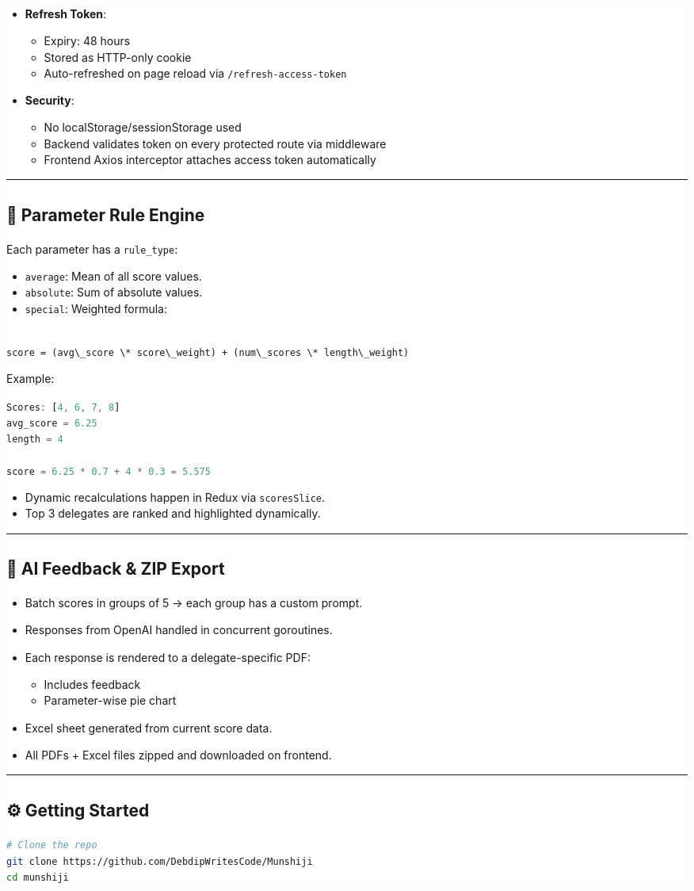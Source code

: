 - **Refresh Token**:
  - Expiry: 48 hours
  - Stored as HTTP-only cookie
  - Auto-refreshed on page reload via `/refresh-access-token`

- **Security**:
  - No localStorage/sessionStorage used
  - Backend validates token on every protected route via middleware
  - Frontend Axios interceptor attaches access token automatically

---

## 🧮 Parameter Rule Engine

Each parameter has a `rule_type`:
- `average`: Mean of all score values.
- `absolute`: Sum of absolute values.
- `special`: Weighted formula:
```

score = (avg\_score \* score\_weight) + (num\_scores \* length\_weight)

````

Example:
```ts
Scores: [4, 6, 7, 8]
avg_score = 6.25
length = 4

score = 6.25 * 0.7 + 4 * 0.3 = 5.575
````

* Dynamic recalculations happen in Redux via `scoresSlice`.
* Top 3 delegates are ranked and highlighted dynamically.

---

## 🤖 AI Feedback & ZIP Export

* Batch scores in groups of 5 → each group has a custom prompt.
* Responses from OpenAI handled in concurrent goroutines.
* Each response is rendered to a delegate-specific PDF:

  * Includes feedback
  * Parameter-wise pie chart
* Excel sheet generated from current score data.
* All PDFs + Excel files zipped and downloaded on frontend.

---

## ⚙️ Getting Started

```bash
# Clone the repo
git clone https://github.com/DebdipWritesCode/Munshiji
cd munshiji
```
